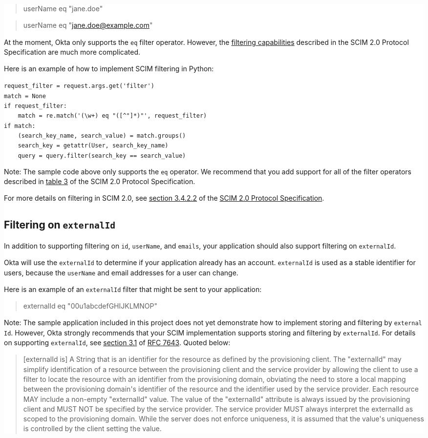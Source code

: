 > userName eq "jane.doe"

> userName eq "jane.doe@example.com"

At the moment, Okta only supports the `eq` filter operator. However, the
[filtering capabilities](https://tools.ietf.org/html/rfc7644#section-3.4.2.2) described in the SCIM 2.0 Protocol Specification are
much more complicated.

Here is an example of how to implement SCIM filtering in Python:

    request_filter = request.args.get('filter')
    match = None
    if request_filter:
        match = re.match('(\w+) eq "([^"]*)"', request_filter)
    if match:
        (search_key_name, search_value) = match.groups()
        search_key = getattr(User, search_key_name)
        query = query.filter(search_key == search_value)

Note: The sample code above only supports the `eq` operator. We
recommend that you add support for all of the filter operators
described in [table 3](https://tools.ietf.org/html/rfc7644#page-18) of the SCIM 2.0 Protocol Specification.

For more details on filtering in SCIM 2.0, see [section 3.4.2.2](https://tools.ietf.org/html/rfc7644#section-3.4.2.2)
of the [SCIM 2.0 Protocol Specification](https://tools.ietf.org/html/rfc7644).

## Filtering on `externalId`

In addition to supporting filtering on `id`, `userName`, and
`emails`, your application should also support filtering on
`externalId`.

Okta will use the `externalId` to determine if your application
already has an account. `externalId` is used as a stable identifier
for users, because the `userName` and email addresses for a user
can change.

Here is an example of an `externalId` filter that might be sent to
your application:

> externalId eq "00u1abcdefGHIJKLMNOP"

Note: The sample application included in this project does not yet
demonstrate how to implement storing and filtering by
`externalId`. However, Okta strongly recommends that your SCIM
implementation supports storing and filtering by `externalId`. For
details on supporting `externalId`, see
[section 3.1](https://tools.ietf.org/html/rfc7643#section-3.1) of [RFC 7643](https://tools.ietf.org/html/rfc7643). Quoted below:

> [externalId is] A String that is an identifier for the resource
> as defined by the provisioning client.  The "externalId" may
> simplify identification of a resource between the provisioning
> client and the service provider by allowing the client to use a
> filter to locate the resource with an identifier from the
> provisioning domain, obviating the need to store a local mapping
> between the provisioning domain's identifier of the resource and
> the identifier used by the service provider.  Each resource MAY
> include a non-empty "externalId" value.  The value of the
> "externalId" attribute is always issued by the provisioning
> client and MUST NOT be specified by the service provider.  The
> service provider MUST always interpret the externalId as scoped
> to the provisioning domain.  While the server does not enforce
> uniqueness, it is assumed that the value's uniqueness is
> controlled by the client setting the value.
